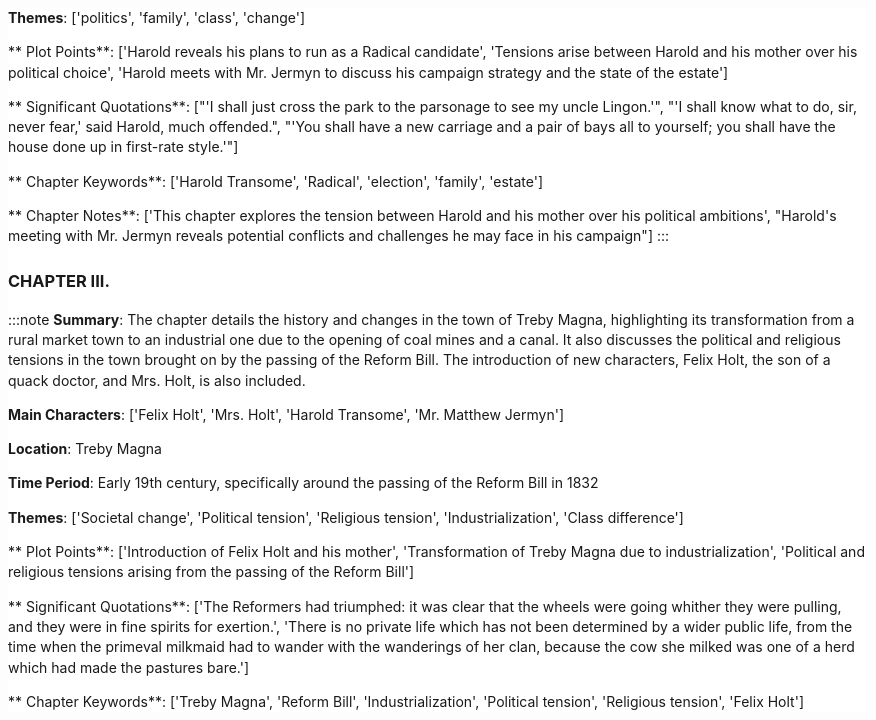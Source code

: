 **Themes**:
['politics', 'family', 'class', 'change']

** Plot Points**:
['Harold reveals his plans to run as a Radical candidate', 'Tensions arise between Harold and his mother over his political choice', 'Harold meets with Mr. Jermyn to discuss his campaign strategy and the state of the estate']

** Significant Quotations**:
["'I shall just cross the park to the parsonage to see my uncle Lingon.'", "'I shall know what to do, sir, never fear,' said Harold, much offended.", "'You shall have a new carriage and a pair of bays all to yourself; you shall have the house done up in first-rate style.'"]

** Chapter Keywords**:
['Harold Transome', 'Radical', 'election', 'family', 'estate']

** Chapter Notes**:
['This chapter explores the tension between Harold and his mother over his political ambitions', "Harold's meeting with Mr. Jermyn reveals potential conflicts and challenges he may face in his campaign"]
:::

### CHAPTER III.
:::note
**Summary**:
The chapter details the history and changes in the town of Treby Magna, highlighting its transformation from a rural market town to an industrial one due to the opening of coal mines and a canal. It also discusses the political and religious tensions in the town brought on by the passing of the Reform Bill. The introduction of new characters, Felix Holt, the son of a quack doctor, and Mrs. Holt, is also included.

**Main Characters**:
['Felix Holt', 'Mrs. Holt', 'Harold Transome', 'Mr. Matthew Jermyn']

**Location**:
Treby Magna

**Time Period**:
Early 19th century, specifically around the passing of the Reform Bill in 1832

**Themes**:
['Societal change', 'Political tension', 'Religious tension', 'Industrialization', 'Class difference']

** Plot Points**:
['Introduction of Felix Holt and his mother', 'Transformation of Treby Magna due to industrialization', 'Political and religious tensions arising from the passing of the Reform Bill']

** Significant Quotations**:
['The Reformers had triumphed: it was clear that the wheels were going whither they were pulling, and they were in fine spirits for exertion.', 'There is no private life which has not been determined by a wider public life, from the time when the primeval milkmaid had to wander with the wanderings of her clan, because the cow she milked was one of a herd which had made the pastures bare.']

** Chapter Keywords**:
['Treby Magna', 'Reform Bill', 'Industrialization', 'Political tension', 'Religious tension', 'Felix Holt']
